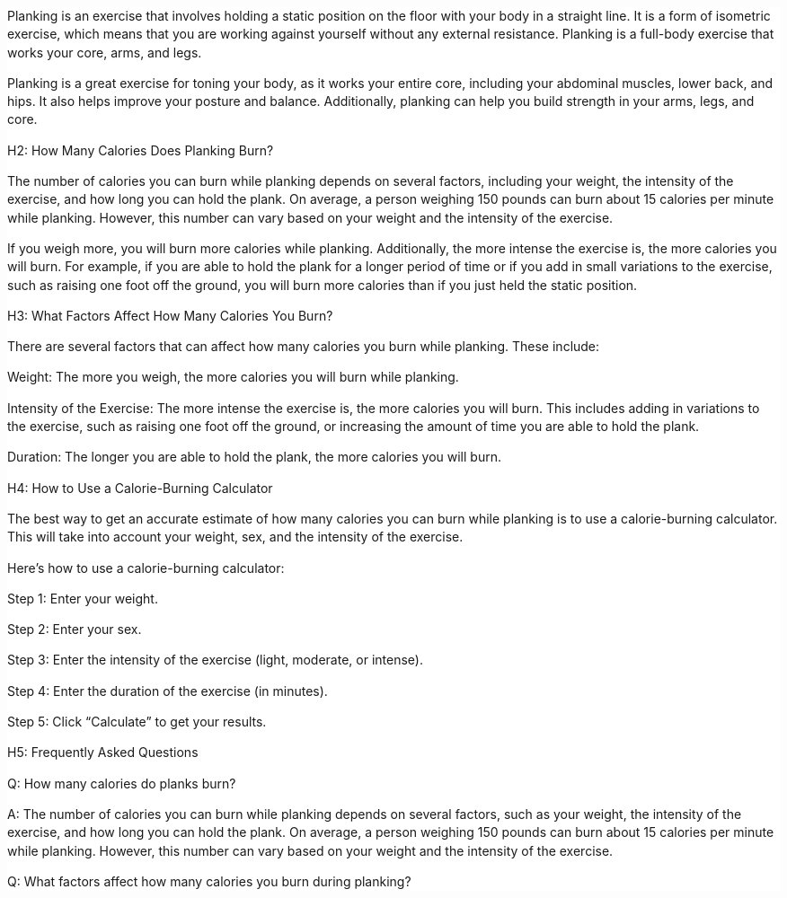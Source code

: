 Planking is an exercise that involves holding a static position on the floor with your body in a straight line. It is a form of isometric exercise, which means that you are working against yourself without any external resistance. Planking is a full-body exercise that works your core, arms, and legs. 

Planking is a great exercise for toning your body, as it works your entire core, including your abdominal muscles, lower back, and hips. It also helps improve your posture and balance. Additionally, planking can help you build strength in your arms, legs, and core. 

H2: How Many Calories Does Planking Burn? 

The number of calories you can burn while planking depends on several factors, including your weight, the intensity of the exercise, and how long you can hold the plank. On average, a person weighing 150 pounds can burn about 15 calories per minute while planking. However, this number can vary based on your weight and the intensity of the exercise. 

If you weigh more, you will burn more calories while planking. Additionally, the more intense the exercise is, the more calories you will burn. For example, if you are able to hold the plank for a longer period of time or if you add in small variations to the exercise, such as raising one foot off the ground, you will burn more calories than if you just held the static position. 

H3: What Factors Affect How Many Calories You Burn?

There are several factors that can affect how many calories you burn while planking. These include:

Weight: The more you weigh, the more calories you will burn while planking.

Intensity of the Exercise: The more intense the exercise is, the more calories you will burn. This includes adding in variations to the exercise, such as raising one foot off the ground, or increasing the amount of time you are able to hold the plank.

Duration: The longer you are able to hold the plank, the more calories you will burn.

H4: How to Use a Calorie-Burning Calculator

The best way to get an accurate estimate of how many calories you can burn while planking is to use a calorie-burning calculator. This will take into account your weight, sex, and the intensity of the exercise. 

Here’s how to use a calorie-burning calculator: 

Step 1: Enter your weight.

Step 2: Enter your sex.

Step 3: Enter the intensity of the exercise (light, moderate, or intense).

Step 4: Enter the duration of the exercise (in minutes).

Step 5: Click “Calculate” to get your results. 

H5: Frequently Asked Questions

Q: How many calories do planks burn? 

A: The number of calories you can burn while planking depends on several factors, such as your weight, the intensity of the exercise, and how long you can hold the plank. On average, a person weighing 150 pounds can burn about 15 calories per minute while planking. However, this number can vary based on your weight and the intensity of the exercise. 

Q: What factors affect how many calories you burn during planking? 
